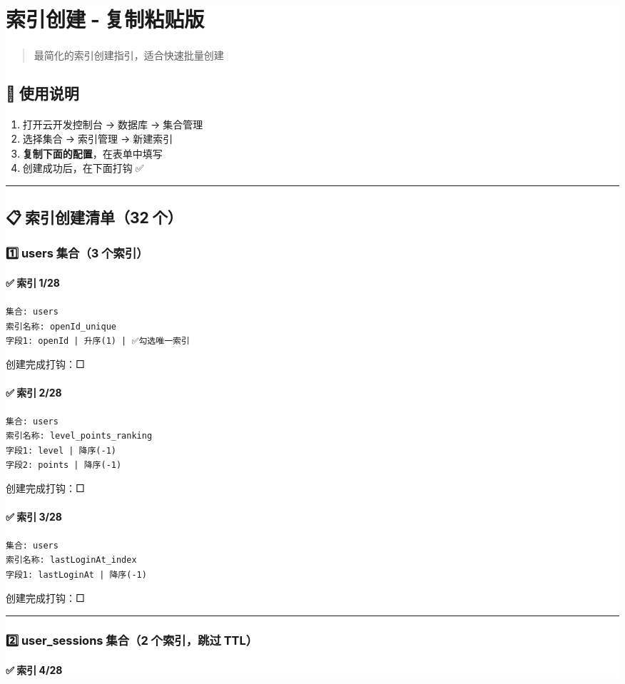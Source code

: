 # 索引创建 - 复制粘贴版

> 最简化的索引创建指引，适合快速批量创建

## 🎯 使用说明

1. 打开云开发控制台 → 数据库 → 集合管理
2. 选择集合 → 索引管理 → 新建索引
3. **复制下面的配置**，在表单中填写
4. 创建成功后，在下面打钩 ✅

---

## 📋 索引创建清单（32 个）

### 1️⃣ users 集合（3 个索引）

#### ✅ 索引 1/28

```
集合: users
索引名称: openId_unique
字段1: openId | 升序(1) | ✅勾选唯一索引
```

创建完成打钩：□

#### ✅ 索引 2/28

```
集合: users
索引名称: level_points_ranking
字段1: level | 降序(-1)
字段2: points | 降序(-1)
```

创建完成打钩：□

#### ✅ 索引 3/28

```
集合: users
索引名称: lastLoginAt_index
字段1: lastLoginAt | 降序(-1)
```

创建完成打钩：□

---

### 2️⃣ user_sessions 集合（2 个索引，跳过 TTL）

#### ✅ 索引 4/28
